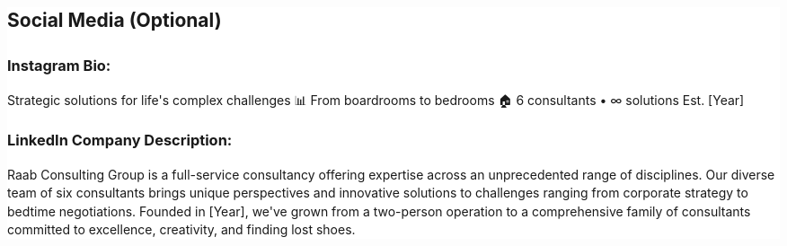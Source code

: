 ## Social Media (Optional)

### Instagram Bio:
Strategic solutions for life's complex challenges 📊
From boardrooms to bedrooms 🏠
6 consultants • ∞ solutions
Est. [Year]

### LinkedIn Company Description:
Raab Consulting Group is a full-service consultancy offering expertise across an unprecedented range of disciplines. Our diverse team of six consultants brings unique perspectives and innovative solutions to challenges ranging from corporate strategy to bedtime negotiations. Founded in [Year], we've grown from a two-person operation to a comprehensive family of consultants committed to excellence, creativity, and finding lost shoes.
